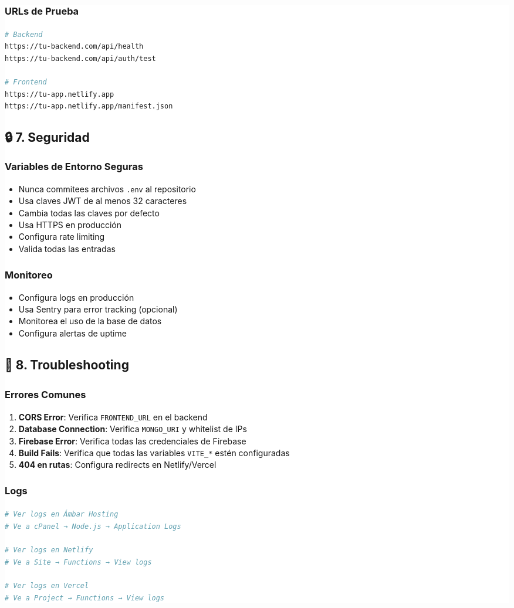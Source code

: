 ### URLs de Prueba

```bash
# Backend
https://tu-backend.com/api/health
https://tu-backend.com/api/auth/test

# Frontend
https://tu-app.netlify.app
https://tu-app.netlify.app/manifest.json
```

## 🔒 7. Seguridad

### Variables de Entorno Seguras

- Nunca commitees archivos `.env` al repositorio
- Usa claves JWT de al menos 32 caracteres
- Cambia todas las claves por defecto
- Usa HTTPS en producción
- Configura rate limiting
- Valida todas las entradas

### Monitoreo

- Configura logs en producción
- Usa Sentry para error tracking (opcional)
- Monitorea el uso de la base de datos
- Configura alertas de uptime

## 🚨 8. Troubleshooting

### Errores Comunes

1. **CORS Error**: Verifica `FRONTEND_URL` en el backend
2. **Database Connection**: Verifica `MONGO_URI` y whitelist de IPs
3. **Firebase Error**: Verifica todas las credenciales de Firebase
4. **Build Fails**: Verifica que todas las variables `VITE_*` estén configuradas
5. **404 en rutas**: Configura redirects en Netlify/Vercel

### Logs

```bash
# Ver logs en Ámbar Hosting
# Ve a cPanel → Node.js → Application Logs

# Ver logs en Netlify
# Ve a Site → Functions → View logs

# Ver logs en Vercel
# Ve a Project → Functions → View logs
```
